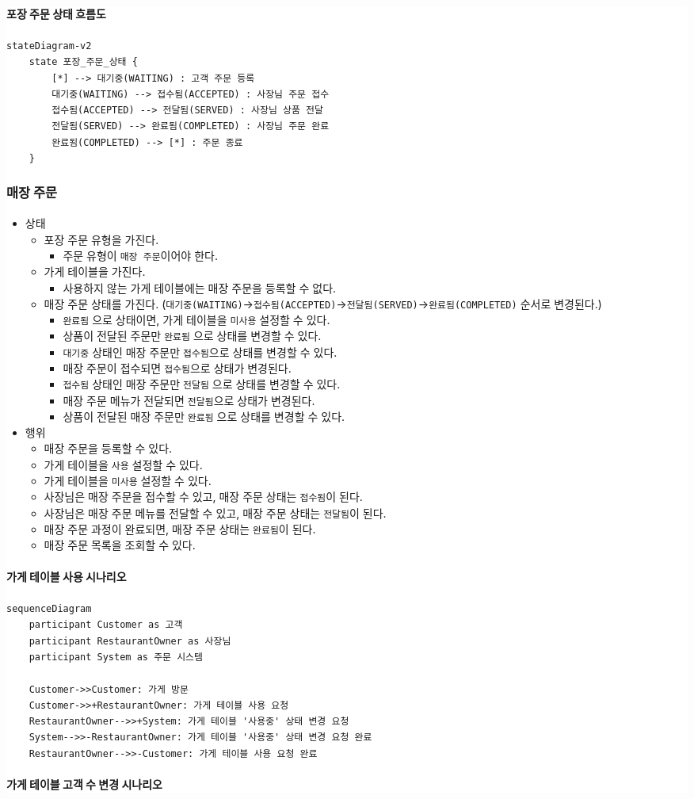 #### 포장 주문 상태 흐름도

```mermaid
stateDiagram-v2
    state 포장_주문_상태 {
        [*] --> 대기중(WAITING) : 고객 주문 등록
        대기중(WAITING) --> 접수됨(ACCEPTED) : 사장님 주문 접수
        접수됨(ACCEPTED) --> 전달됨(SERVED) : 사장님 상품 전달
        전달됨(SERVED) --> 완료됨(COMPLETED) : 사장님 주문 완료
        완료됨(COMPLETED) --> [*] : 주문 종료
    }
```

### 매장 주문

- 상태
  - 포장 주문 유형을 가진다.
    - 주문 유형이 `매장 주문`이어야 한다.
  - 가게 테이블을 가진다.
    - 사용하지 않는 가게 테이블에는 매장 주문을 등록할 수 없다.
  - 매장 주문 상태를 가진다. (`대기중(WAITING)`→`접수됨(ACCEPTED)`→`전달됨(SERVED)`→`완료됨(COMPLETED)` 순서로 변경된다.)
    - `완료됨` 으로 상태이면, 가게 테이블을 `미사용` 설정할 수 있다.
    - 상품이 전달된 주문만 `완료됨` 으로 상태를 변경할 수 있다.
    - `대기중` 상태인 매장 주문만 `접수됨`으로 상태를 변경할 수 있다.
    - 매장 주문이 접수되면 `접수됨`으로 상태가 변경된다.
    - `접수됨` 상태인 매장 주문만 `전달됨` 으로 상태를 변경할 수 있다.
    - 매장 주문 메뉴가 전달되면 `전달됨`으로 상태가 변경된다.
    - 상품이 전달된 매장 주문만 `완료됨` 으로 상태를 변경할 수 있다.
- 행위
  - 매장 주문을 등록할 수 있다.
  - 가게 테이블을 `사용` 설정할 수 있다.
  - 가게 테이블을 `미사용` 설정할 수 있다.
  - 사장님은 매장 주문을 접수할 수 있고, 매장 주문 상태는 `접수됨`이 된다.
  - 사장님은 매장 주문 메뉴를 전달할 수 있고, 매장 주문 상태는 `전달됨`이 된다.
  - 매장 주문 과정이 완료되면, 매장 주문 상태는 `완료됨`이 된다.
  - 매장 주문 목록을 조회할 수 있다.

#### 가게 테이블 사용 시나리오

```mermaid
sequenceDiagram
    participant Customer as 고객
    participant RestaurantOwner as 사장님
    participant System as 주문 시스템
    
    Customer->>Customer: 가게 방문
    Customer->>+RestaurantOwner: 가게 테이블 사용 요청
    RestaurantOwner-->>+System: 가게 테이블 '사용중' 상태 변경 요청 
    System-->>-RestaurantOwner: 가게 테이블 '사용중' 상태 변경 요청 완료
    RestaurantOwner-->>-Customer: 가게 테이블 사용 요청 완료 
```

#### 가게 테이블 고객 수 변경 시나리오

